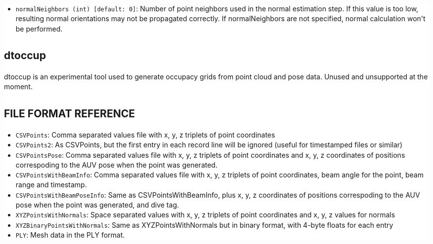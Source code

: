   * `normalNeighbors (int) [default: 0]`:	Number of point neighbors used in the normal estimation step. If this value is too low, resulting normal orientations may not be propagated correctly. If normalNeighbors are not	specified, normal calculation won't be performed.

## dtoccup ##
dtoccup is an experimental tool used to generate occupacy grids from point cloud and pose data. Unused and unsupported at the moment.


## FILE FORMAT REFERENCE ##
  * `CSVPoints`: Comma separated values file with x, y, z triplets of point coordinates
  * `CSVPoints2`:	As CSVPoints, but the first entry in each record line will be ignored (useful for timestamped files or similar)
  * `CSVPointsPose`: Comma separated values file with x, y, z triplets of point coordinates and x, y, z coordinates of positions correspoding to the AUV pose when the point was generated.
  * `CSVPointsWithBeamInfo`: Comma separated values file with x, y, z triplets of point coordinates, beam angle for the point, beam range and timestamp.
  * `CSVPointsWithBeamPoseInfo`: Same as CSVPointsWithBeamInfo, plus x, y, z coordinates	of positions correspoding to the AUV pose when the point was generated, and dive tag.
  * `XYZPointsWithNormals`: Space separated values with x, y, z triplets of point coordinates and x, y, z values for normals
  * `XYZBinaryPointsWithNormals`:	Same as XYZPointsWithNormals but in binary format, with 4-byte floats for each entry
  * `PLY`: Mesh data in the PLY format.